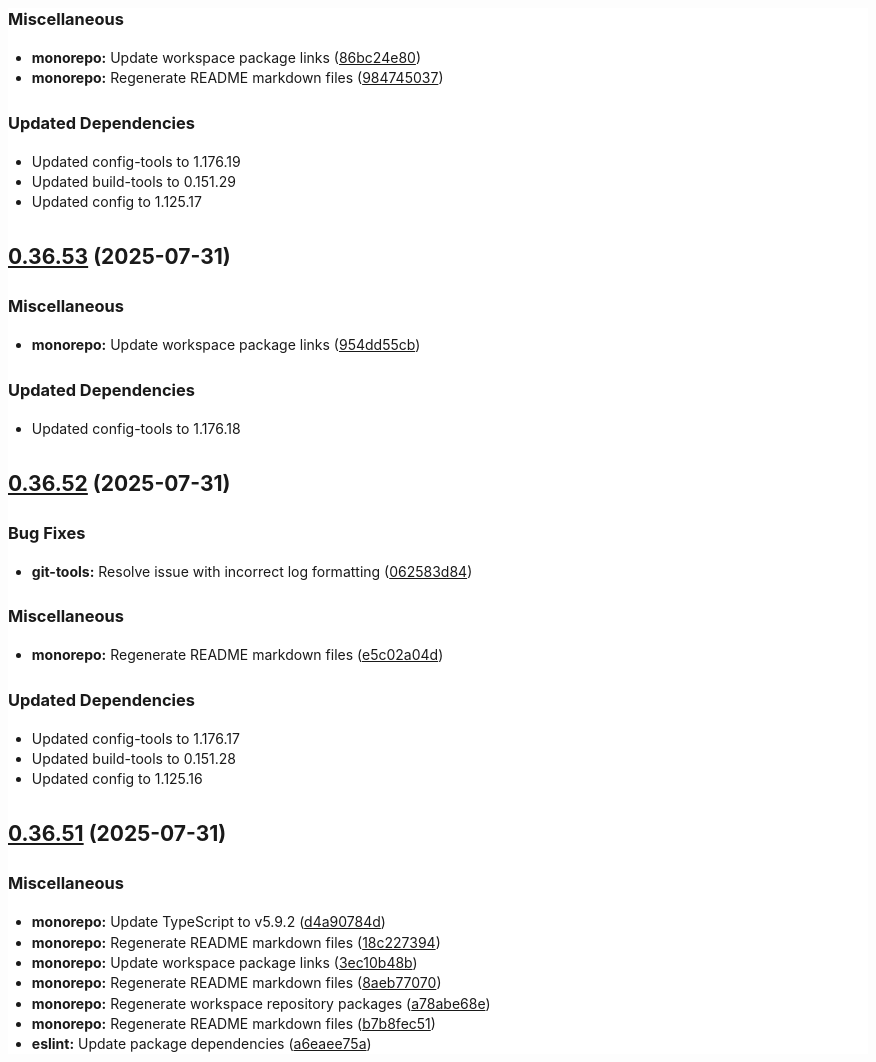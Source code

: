 ### Miscellaneous

- **monorepo:** Update workspace package links
  ([86bc24e80](https://github.com/storm-software/storm-ops/commit/86bc24e80))
- **monorepo:** Regenerate README markdown files
  ([984745037](https://github.com/storm-software/storm-ops/commit/984745037))

### Updated Dependencies

- Updated config-tools to 1.176.19
- Updated build-tools to 0.151.29
- Updated config to 1.125.17

## [0.36.53](https://github.com/storm-software/storm-ops/releases/tag/tsdown%400.36.53) (2025-07-31)

### Miscellaneous

- **monorepo:** Update workspace package links
  ([954dd55cb](https://github.com/storm-software/storm-ops/commit/954dd55cb))

### Updated Dependencies

- Updated config-tools to 1.176.18

## [0.36.52](https://github.com/storm-software/storm-ops/releases/tag/tsdown%400.36.52) (2025-07-31)

### Bug Fixes

- **git-tools:** Resolve issue with incorrect log formatting
  ([062583d84](https://github.com/storm-software/storm-ops/commit/062583d84))

### Miscellaneous

- **monorepo:** Regenerate README markdown files
  ([e5c02a04d](https://github.com/storm-software/storm-ops/commit/e5c02a04d))

### Updated Dependencies

- Updated config-tools to 1.176.17
- Updated build-tools to 0.151.28
- Updated config to 1.125.16

## [0.36.51](https://github.com/storm-software/storm-ops/releases/tag/tsdown%400.36.51) (2025-07-31)

### Miscellaneous

- **monorepo:** Update TypeScript to v5.9.2
  ([d4a90784d](https://github.com/storm-software/storm-ops/commit/d4a90784d))
- **monorepo:** Regenerate README markdown files
  ([18c227394](https://github.com/storm-software/storm-ops/commit/18c227394))
- **monorepo:** Update workspace package links
  ([3ec10b48b](https://github.com/storm-software/storm-ops/commit/3ec10b48b))
- **monorepo:** Regenerate README markdown files
  ([8aeb77070](https://github.com/storm-software/storm-ops/commit/8aeb77070))
- **monorepo:** Regenerate workspace repository packages
  ([a78abe68e](https://github.com/storm-software/storm-ops/commit/a78abe68e))
- **monorepo:** Regenerate README markdown files
  ([b7b8fec51](https://github.com/storm-software/storm-ops/commit/b7b8fec51))
- **eslint:** Update package dependencies
  ([a6eaee75a](https://github.com/storm-software/storm-ops/commit/a6eaee75a))